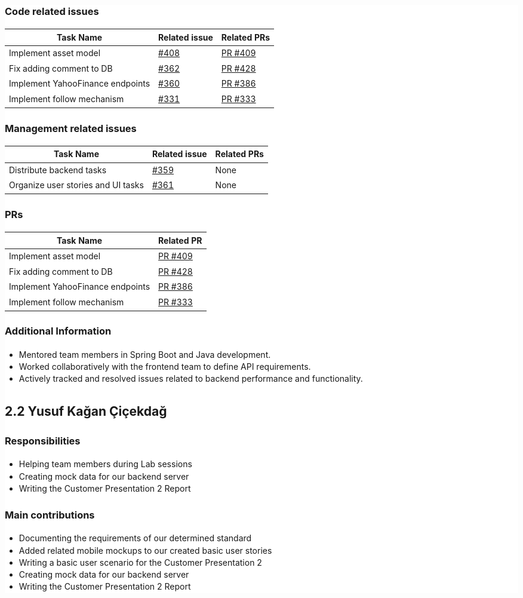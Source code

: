 ### Code related issues

| Task Name                        | Related issue                                                    | Related PRs                                                       |
| -------------------------------- | ---------------------------------------------------------------- | ----------------------------------------------------------------- |
| Implement asset model            | [#408](https://github.com/bounswe/bounswe2024group10/issues/408) | [PR #409](https://github.com/bounswe/bounswe2024group10/pull/409) |
| Fix adding comment to DB         | [#362](https://github.com/bounswe/bounswe2024group10/issues/362) | [PR #428](https://github.com/bounswe/bounswe2024group10/pull/428) |
| Implement YahooFinance endpoints | [#360](https://github.com/bounswe/bounswe2024group10/issues/360) | [PR #386](https://github.com/bounswe/bounswe2024group10/pull/386) |
| Implement follow mechanism       | [#331](https://github.com/bounswe/bounswe2024group10/issues/331) | [PR #333](https://github.com/bounswe/bounswe2024group10/pull/333) |

### Management related issues

| Task Name                          | Related issue                                                    | Related PRs |
| ---------------------------------- | ---------------------------------------------------------------- | ----------- |
| Distribute backend tasks           | [#359](https://github.com/bounswe/bounswe2024group10/issues/359) | None        |
| Organize user stories and UI tasks | [#361](https://github.com/bounswe/bounswe2024group10/issues/361) | None        |

### PRs

| Task Name                        | Related PR                                                        |
| -------------------------------- | ----------------------------------------------------------------- |
| Implement asset model            | [PR #409](https://github.com/bounswe/bounswe2024group10/pull/409) |
| Fix adding comment to DB         | [PR #428](https://github.com/bounswe/bounswe2024group10/pull/428) |
| Implement YahooFinance endpoints | [PR #386](https://github.com/bounswe/bounswe2024group10/pull/386) |
| Implement follow mechanism       | [PR #333](https://github.com/bounswe/bounswe2024group10/pull/333) |

### Additional Information

- Mentored team members in Spring Boot and Java development.
- Worked collaboratively with the frontend team to define API requirements.
- Actively tracked and resolved issues related to backend performance and functionality.

## 2.2 Yusuf Kağan Çiçekdağ

### Responsibilities

- Helping team members during Lab sessions
- Creating mock data for our backend server
- Writing the Customer Presentation 2 Report

### Main contributions

- Documenting the requirements of our determined standard
- Added related mobile mockups to our created basic user stories
- Writing a basic user scenario for the Customer Presentation 2
- Creating mock data for our backend server
- Writing the Customer Presentation 2 Report

